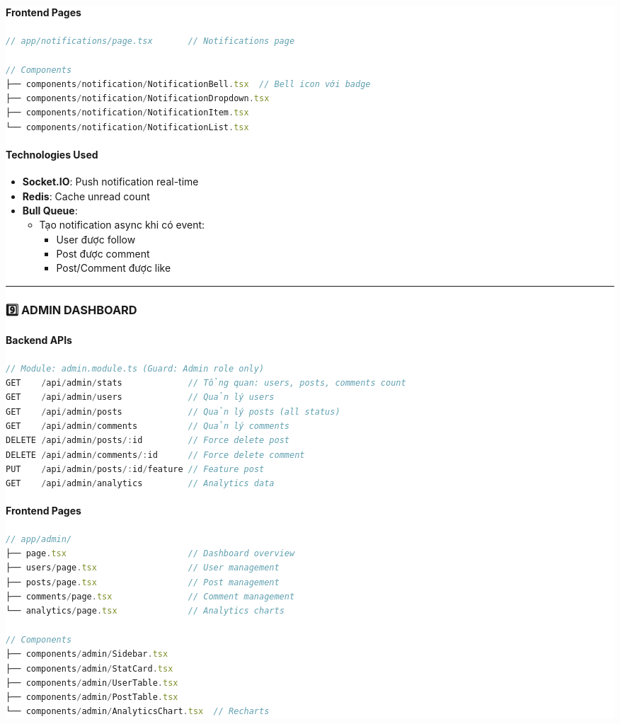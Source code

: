 #### Frontend Pages
```typescript
// app/notifications/page.tsx       // Notifications page

// Components
├── components/notification/NotificationBell.tsx  // Bell icon với badge
├── components/notification/NotificationDropdown.tsx
├── components/notification/NotificationItem.tsx
└── components/notification/NotificationList.tsx
```

#### Technologies Used
- **Socket.IO**: Push notification real-time
- **Redis**: Cache unread count
- **Bull Queue**: 
  - Tạo notification async khi có event:
    - User được follow
    - Post được comment
    - Post/Comment được like

---

### 9️⃣ ADMIN DASHBOARD

#### Backend APIs
```typescript
// Module: admin.module.ts (Guard: Admin role only)
GET    /api/admin/stats             // Tổng quan: users, posts, comments count
GET    /api/admin/users             // Quản lý users
GET    /api/admin/posts             // Quản lý posts (all status)
GET    /api/admin/comments          // Quản lý comments
DELETE /api/admin/posts/:id         // Force delete post
DELETE /api/admin/comments/:id      // Force delete comment
PUT    /api/admin/posts/:id/feature // Feature post
GET    /api/admin/analytics         // Analytics data
```

#### Frontend Pages
```typescript
// app/admin/
├── page.tsx                        // Dashboard overview
├── users/page.tsx                  // User management
├── posts/page.tsx                  // Post management
├── comments/page.tsx               // Comment management
└── analytics/page.tsx              // Analytics charts

// Components
├── components/admin/Sidebar.tsx
├── components/admin/StatCard.tsx
├── components/admin/UserTable.tsx
├── components/admin/PostTable.tsx
└── components/admin/AnalyticsChart.tsx  // Recharts
```
